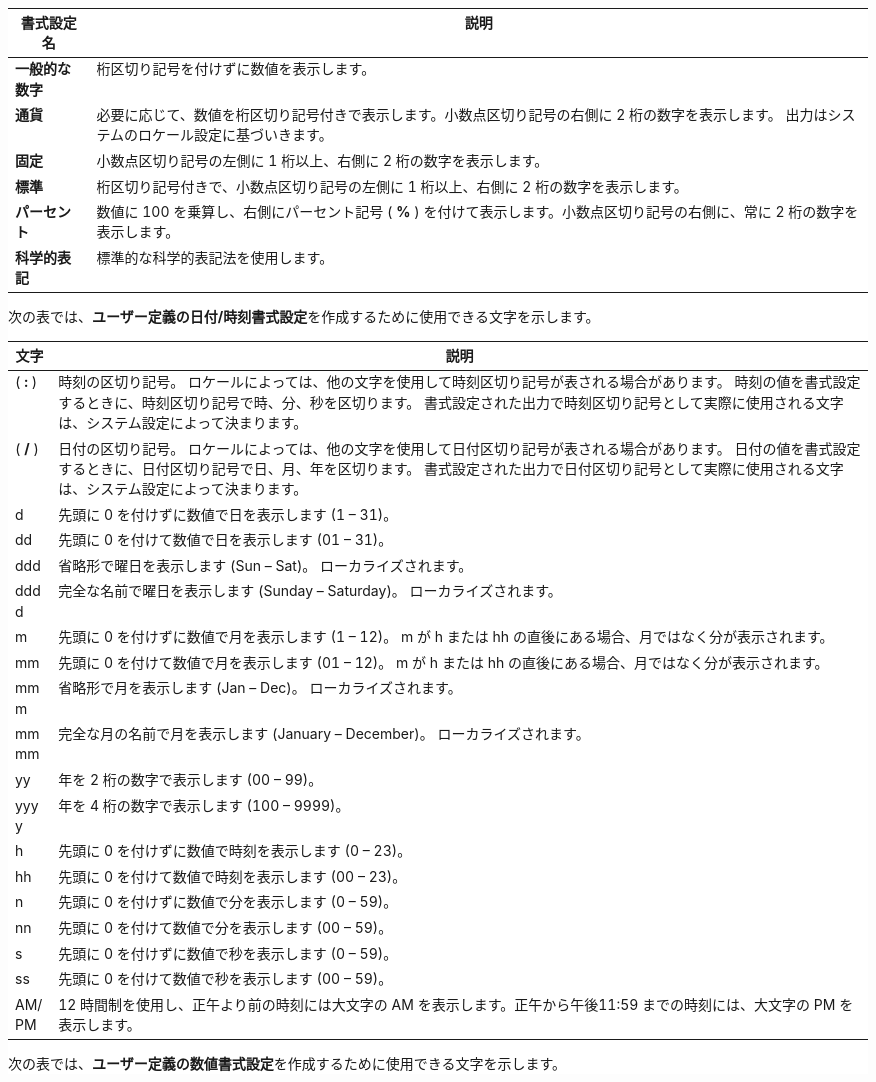 | **書式設定名** | **説明** |
| --- | --- |
| **一般的な数字** | 桁区切り記号を付けずに数値を表示します。 |
| **通貨** | 必要に応じて、数値を桁区切り記号付きで表示します。小数点区切り記号の右側に 2 桁の数字を表示します。 出力はシステムのロケール設定に基づいきます。 |
| **固定** | 小数点区切り記号の左側に 1 桁以上、右側に 2 桁の数字を表示します。 |
| **標準** | 桁区切り記号付きで、小数点区切り記号の左側に 1 桁以上、右側に 2 桁の数字を表示します。 |
| **パーセント** | 数値に 100 を乗算し、右側にパーセント記号 ( **%** ) を付けて表示します。小数点区切り記号の右側に、常に 2 桁の数字を表示します。 |
| **科学的表記** | 標準的な科学的表記法を使用します。 |



次の表では、**ユーザー定義の日付/時刻書式設定**を作成するために使用できる文字を示します。

| **文字** | **説明** |
| --- | --- |
| ( **:** ) | 時刻の区切り記号。 ロケールによっては、他の文字を使用して時刻区切り記号が表される場合があります。 時刻の値を書式設定するときに、時刻区切り記号で時、分、秒を区切ります。 書式設定された出力で時刻区切り記号として実際に使用される文字は、システム設定によって決まります。 |
| ( **/** ) | 日付の区切り記号。 ロケールによっては、他の文字を使用して日付区切り記号が表される場合があります。 日付の値を書式設定するときに、日付区切り記号で日、月、年を区切ります。 書式設定された出力で日付区切り記号として実際に使用される文字は、システム設定によって決まります。 |
| d | 先頭に 0 を付けずに数値で日を表示します (1 – 31)。 |
| dd | 先頭に 0 を付けて数値で日を表示します (01 – 31)。 |
| ddd | 省略形で曜日を表示します (Sun – Sat)。 ローカライズされます。 |
| dddd | 完全な名前で曜日を表示します (Sunday – Saturday)。 ローカライズされます。 |
| m | 先頭に 0 を付けずに数値で月を表示します (1 – 12)。 m が h または hh の直後にある場合、月ではなく分が表示されます。 |
| mm | 先頭に 0 を付けて数値で月を表示します (01 – 12)。 m が h または hh の直後にある場合、月ではなく分が表示されます。 |
| mmm | 省略形で月を表示します (Jan – Dec)。 ローカライズされます。 |
| mmmm | 完全な月の名前で月を表示します (January – December)。 ローカライズされます。 |
| yy | 年を 2 桁の数字で表示します (00 – 99)。 |
| yyyy | 年を 4 桁の数字で表示します (100 – 9999)。 |
| h | 先頭に 0 を付けずに数値で時刻を表示します (0 – 23)。 |
| hh | 先頭に 0 を付けて数値で時刻を表示します (00 – 23)。 |
| n | 先頭に 0 を付けずに数値で分を表示します (0 – 59)。 |
| nn | 先頭に 0 を付けて数値で分を表示します (00 – 59)。 |
| s | 先頭に 0 を付けずに数値で秒を表示します (0 – 59)。 |
| ss | 先頭に 0 を付けて数値で秒を表示します (00 – 59)。 |
| AM/PM | 12 時間制を使用し、正午より前の時刻には大文字の AM を表示します。正午から午後11:59 までの時刻には、大文字の PM を表示します。 |

次の表では、**ユーザー定義の数値書式設定**を作成するために使用できる文字を示します。
